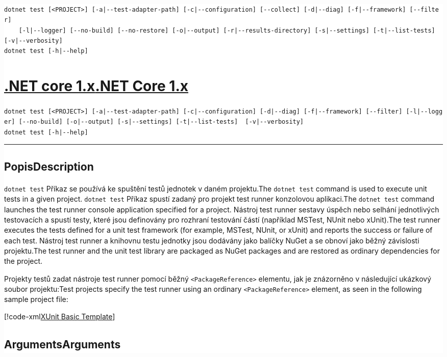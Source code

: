 ```console
dotnet test [<PROJECT>] [-a|--test-adapter-path] [-c|--configuration] [--collect] [-d|--diag] [-f|--framework] [--filter]
    [-l|--logger] [--no-build] [--no-restore] [-o|--output] [-r|--results-directory] [-s|--settings] [-t|--list-tests] [-v|--verbosity]
dotnet test [-h|--help]
```

# <a name="net-core-1xtabnetcore1x"></a>[<span data-ttu-id="2f9e3-109">.NET core 1.x</span><span class="sxs-lookup"><span data-stu-id="2f9e3-109">.NET Core 1.x</span></span>](#tab/netcore1x)

```console
dotnet test [<PROJECT>] [-a|--test-adapter-path] [-c|--configuration] [-d|--diag] [-f|--framework] [--filter] [-l|--logger] [--no-build] [-o|--output] [-s|--settings] [-t|--list-tests]  [-v|--verbosity]
dotnet test [-h|--help]
```

---

## <a name="description"></a><span data-ttu-id="2f9e3-110">Popis</span><span class="sxs-lookup"><span data-stu-id="2f9e3-110">Description</span></span>

<span data-ttu-id="2f9e3-111">`dotnet test` Příkaz se používá ke spuštění testů jednotek v daném projektu.</span><span class="sxs-lookup"><span data-stu-id="2f9e3-111">The `dotnet test` command is used to execute unit tests in a given project.</span></span> <span data-ttu-id="2f9e3-112">`dotnet test` Příkaz spustí zadaný pro projekt test runner konzolovou aplikaci.</span><span class="sxs-lookup"><span data-stu-id="2f9e3-112">The `dotnet test` command launches the test runner console application specified for a project.</span></span> <span data-ttu-id="2f9e3-113">Nástroj test runner sestavy úspěch nebo selhání jednotlivých testovacích a spustí testy, které jsou definovány pro rozhraní testování částí (například MSTest, NUnit nebo xUnit).</span><span class="sxs-lookup"><span data-stu-id="2f9e3-113">The test runner executes the tests defined for a unit test framework (for example, MSTest, NUnit, or xUnit) and reports the success or failure of each test.</span></span> <span data-ttu-id="2f9e3-114">Nástroj test runner a knihovnu testu jednotky jsou dodávány jako balíčky NuGet a se obnoví jako běžný závislosti projektu.</span><span class="sxs-lookup"><span data-stu-id="2f9e3-114">The test runner and the unit test library are packaged as NuGet packages and are restored as ordinary dependencies for the project.</span></span>

<span data-ttu-id="2f9e3-115">Projekty testů zadat nástroje test runner pomocí běžný `<PackageReference>` elementu, jak je znázorněno v následující ukázkový soubor projektu:</span><span class="sxs-lookup"><span data-stu-id="2f9e3-115">Test projects specify the test runner using an ordinary `<PackageReference>` element, as seen in the following sample project file:</span></span>

[!code-xml[XUnit Basic Template](../../../samples/snippets/csharp/xunit-test/xunit-test.csproj)]

## <a name="arguments"></a><span data-ttu-id="2f9e3-116">Arguments</span><span class="sxs-lookup"><span data-stu-id="2f9e3-116">Arguments</span></span>
